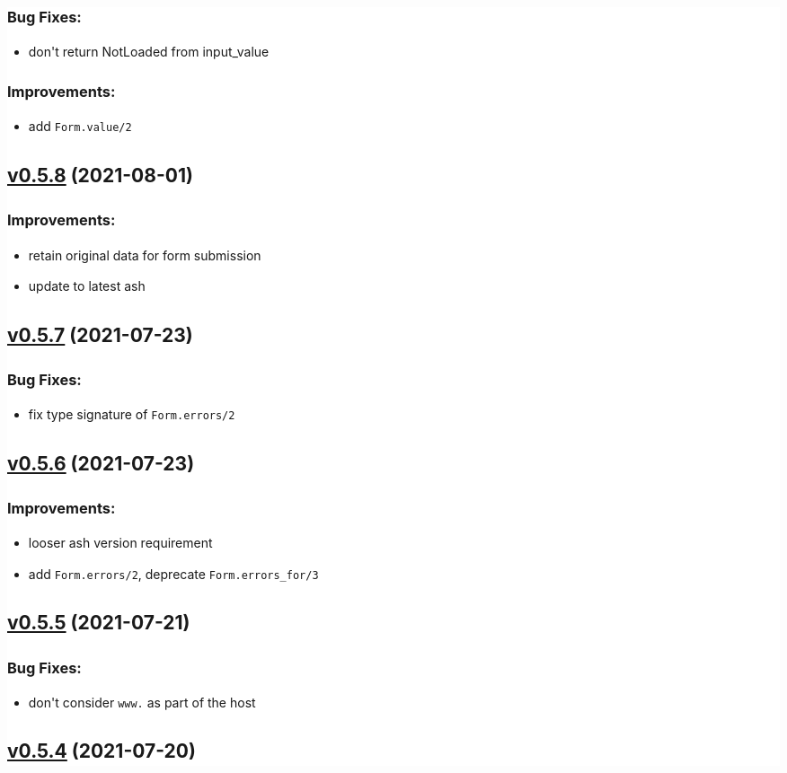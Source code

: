 ### Bug Fixes:

* don't return NotLoaded from input_value

### Improvements:

* add `Form.value/2`

## [v0.5.8](https://github.com/ash-project/ash_phoenix/compare/v0.5.7...v0.5.8) (2021-08-01)




### Improvements:

* retain original data for form submission

* update to latest ash

## [v0.5.7](https://github.com/ash-project/ash_phoenix/compare/v0.5.6...v0.5.7) (2021-07-23)




### Bug Fixes:

* fix type signature of `Form.errors/2`

## [v0.5.6](https://github.com/ash-project/ash_phoenix/compare/v0.5.5...v0.5.6) (2021-07-23)




### Improvements:

* looser ash version requirement

* add `Form.errors/2`, deprecate `Form.errors_for/3`

## [v0.5.5](https://github.com/ash-project/ash_phoenix/compare/v0.5.4...v0.5.5) (2021-07-21)




### Bug Fixes:

* don't consider `www.` as part of the host

## [v0.5.4](https://github.com/ash-project/ash_phoenix/compare/v0.5.3...v0.5.4) (2021-07-20)
